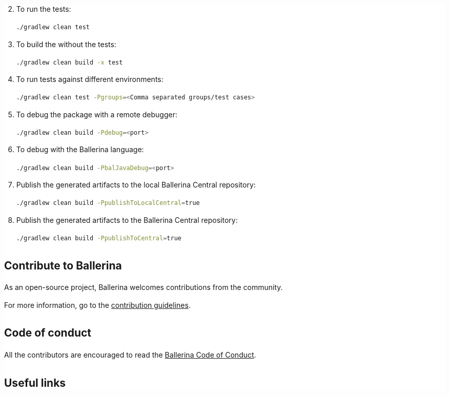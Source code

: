 2. To run the tests:

    ```bash
    ./gradlew clean test
    ```

3. To build the without the tests:

    ```bash
    ./gradlew clean build -x test
    ```

4. To run tests against different environments:

    ```bash
    ./gradlew clean test -Pgroups=<Comma separated groups/test cases>
    ```

5. To debug the package with a remote debugger:

    ```bash
    ./gradlew clean build -Pdebug=<port>
    ```

6. To debug with the Ballerina language:

    ```bash
    ./gradlew clean build -PbalJavaDebug=<port>
    ```

7. Publish the generated artifacts to the local Ballerina Central repository:

    ```bash
    ./gradlew clean build -PpublishToLocalCentral=true
    ```

8. Publish the generated artifacts to the Ballerina Central repository:

    ```bash
    ./gradlew clean build -PpublishToCentral=true
    ```

## Contribute to Ballerina

As an open-source project, Ballerina welcomes contributions from the community.

For more information, go to the [contribution guidelines](https://github.com/ballerina-platform/ballerina-lang/blob/master/CONTRIBUTING.md).

## Code of conduct

All the contributors are encouraged to read the [Ballerina Code of Conduct](https://ballerina.io/code-of-conduct).


## Useful links
